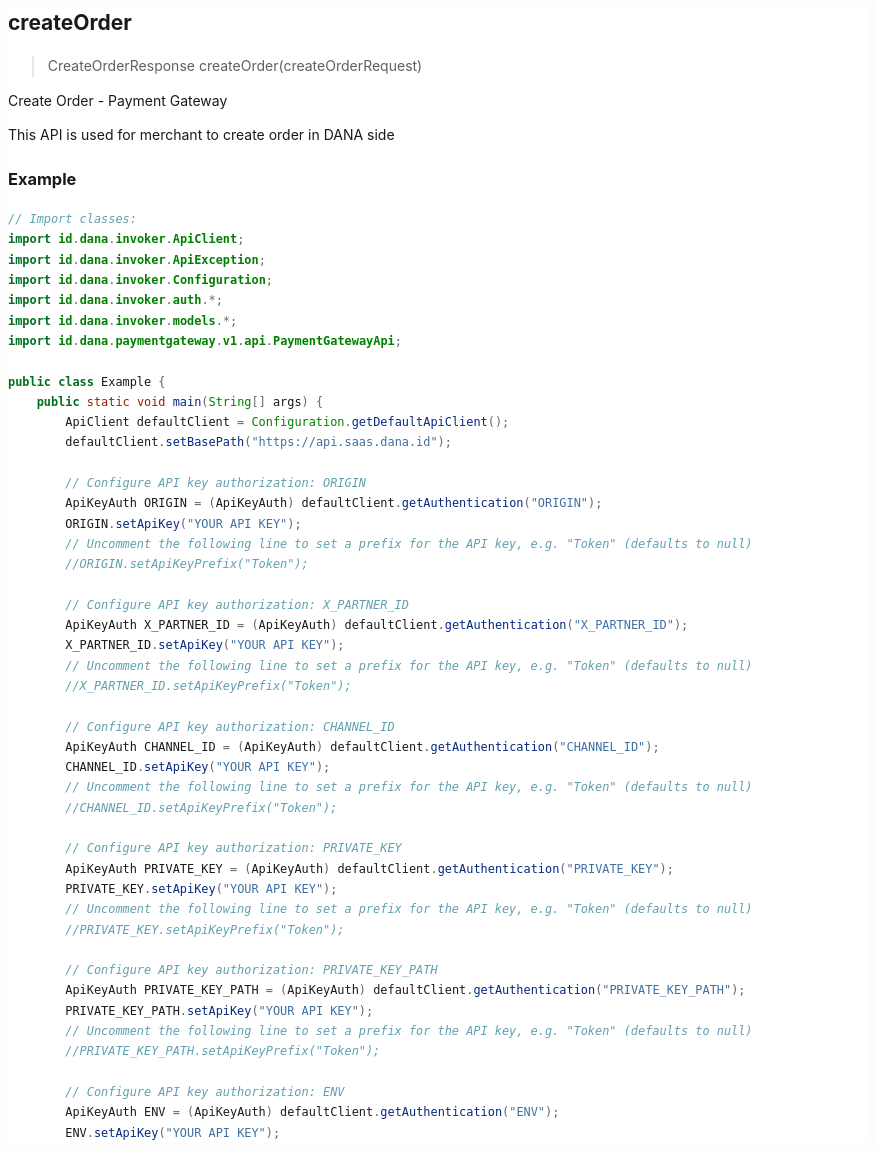 
## createOrder

> CreateOrderResponse createOrder(createOrderRequest)

Create Order - Payment Gateway

This API is used for merchant to create order in DANA side

### Example

```java
// Import classes:
import id.dana.invoker.ApiClient;
import id.dana.invoker.ApiException;
import id.dana.invoker.Configuration;
import id.dana.invoker.auth.*;
import id.dana.invoker.models.*;
import id.dana.paymentgateway.v1.api.PaymentGatewayApi;

public class Example {
    public static void main(String[] args) {
        ApiClient defaultClient = Configuration.getDefaultApiClient();
        defaultClient.setBasePath("https://api.saas.dana.id");
        
        // Configure API key authorization: ORIGIN
        ApiKeyAuth ORIGIN = (ApiKeyAuth) defaultClient.getAuthentication("ORIGIN");
        ORIGIN.setApiKey("YOUR API KEY");
        // Uncomment the following line to set a prefix for the API key, e.g. "Token" (defaults to null)
        //ORIGIN.setApiKeyPrefix("Token");

        // Configure API key authorization: X_PARTNER_ID
        ApiKeyAuth X_PARTNER_ID = (ApiKeyAuth) defaultClient.getAuthentication("X_PARTNER_ID");
        X_PARTNER_ID.setApiKey("YOUR API KEY");
        // Uncomment the following line to set a prefix for the API key, e.g. "Token" (defaults to null)
        //X_PARTNER_ID.setApiKeyPrefix("Token");

        // Configure API key authorization: CHANNEL_ID
        ApiKeyAuth CHANNEL_ID = (ApiKeyAuth) defaultClient.getAuthentication("CHANNEL_ID");
        CHANNEL_ID.setApiKey("YOUR API KEY");
        // Uncomment the following line to set a prefix for the API key, e.g. "Token" (defaults to null)
        //CHANNEL_ID.setApiKeyPrefix("Token");

        // Configure API key authorization: PRIVATE_KEY
        ApiKeyAuth PRIVATE_KEY = (ApiKeyAuth) defaultClient.getAuthentication("PRIVATE_KEY");
        PRIVATE_KEY.setApiKey("YOUR API KEY");
        // Uncomment the following line to set a prefix for the API key, e.g. "Token" (defaults to null)
        //PRIVATE_KEY.setApiKeyPrefix("Token");

        // Configure API key authorization: PRIVATE_KEY_PATH
        ApiKeyAuth PRIVATE_KEY_PATH = (ApiKeyAuth) defaultClient.getAuthentication("PRIVATE_KEY_PATH");
        PRIVATE_KEY_PATH.setApiKey("YOUR API KEY");
        // Uncomment the following line to set a prefix for the API key, e.g. "Token" (defaults to null)
        //PRIVATE_KEY_PATH.setApiKeyPrefix("Token");

        // Configure API key authorization: ENV
        ApiKeyAuth ENV = (ApiKeyAuth) defaultClient.getAuthentication("ENV");
        ENV.setApiKey("YOUR API KEY");
```